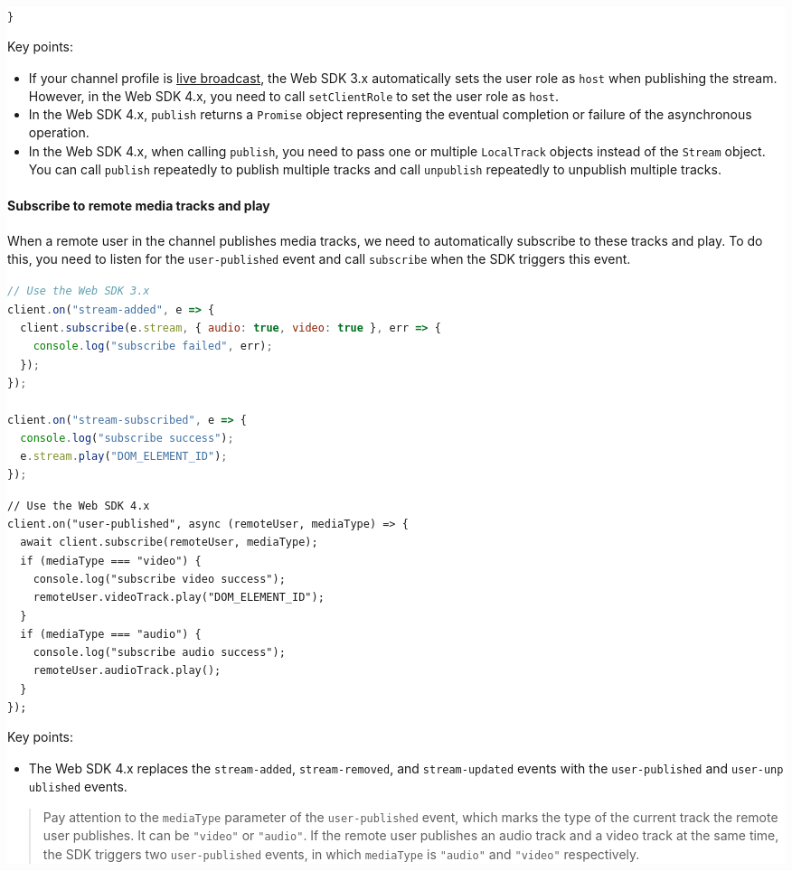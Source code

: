 ```
}
```

Key points:

- If your channel profile is [live broadcast](./API%20Reference/web_ng/interfaces/clientconfig.html#mode), the Web SDK 3.x automatically sets the user role as `host` when publishing the stream. However, in the Web SDK 4.x, you need to call `setClientRole` to set the user role as `host`.
- In the Web SDK 4.x, `publish` returns a `Promise` object representing the eventual completion or failure of the asynchronous operation.
- In the Web SDK 4.x, when calling `publish`, you need to pass one or multiple `LocalTrack` objects instead of the `Stream` object. You can call `publish` repeatedly to publish multiple tracks and call `unpublish` repeatedly to unpublish multiple tracks.

#### Subscribe to remote media tracks and play

When a remote user in the channel publishes media tracks, we need to automatically subscribe to these tracks and play. To do this, you need to listen for the `user-published` event and call `subscribe` when the SDK triggers this event.

```js
// Use the Web SDK 3.x
client.on("stream-added", e => {
  client.subscribe(e.stream, { audio: true, video: true }, err => {
    console.log("subscribe failed", err);
  });
});

client.on("stream-subscribed", e => {
  console.log("subscribe success");
  e.stream.play("DOM_ELEMENT_ID");
});
```
```
// Use the Web SDK 4.x
client.on("user-published", async (remoteUser, mediaType) => {
  await client.subscribe(remoteUser, mediaType);
  if (mediaType === "video") {
    console.log("subscribe video success");
    remoteUser.videoTrack.play("DOM_ELEMENT_ID");
  }
  if (mediaType === "audio") {
    console.log("subscribe audio success");
    remoteUser.audioTrack.play();
  }
});
```

Key points:

- The Web SDK 4.x replaces the `stream-added`, `stream-removed`, and `stream-updated` events with the `user-published` and `user-unpublished` events.

> Pay attention to the `mediaType` parameter of the `user-published` event, which marks the type of the current track the remote user publishes. It can be `"video"` or `"audio"`. If the remote user publishes an audio track and a video track at the same time, the SDK triggers two `user-published` events, in which `mediaType` is `"audio"` and `"video"` respectively.
